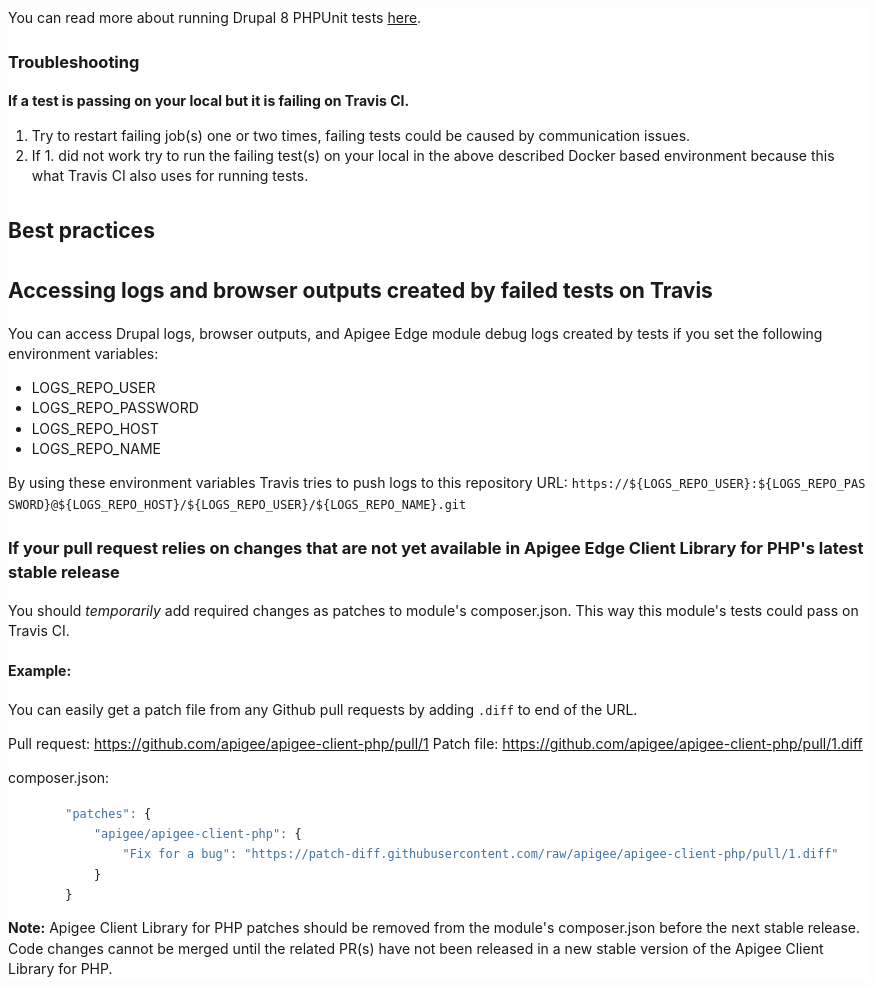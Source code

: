 You can read more about running Drupal 8 PHPUnit tests [here](https://www.drupal.org/docs/8/phpunit/running-phpunit-tests).

### Troubleshooting

**If a test is passing on your local but it is failing on Travis CI.**
1. Try to restart failing job(s) one or two times, failing tests could be caused by communication issues.
2. If 1. did not work try to run the failing test(s) on your local in the above described
Docker based environment because this what Travis CI also uses for running tests.

## Best practices

## Accessing logs and browser outputs created by failed tests on Travis
You can access Drupal logs, browser outputs, and Apigee Edge module debug logs
created by tests if you set the following environment variables:
* LOGS_REPO_USER
* LOGS_REPO_PASSWORD
* LOGS_REPO_HOST
* LOGS_REPO_NAME

By using these environment variables Travis tries to push logs to this
repository URL:
`https://${LOGS_REPO_USER}:${LOGS_REPO_PASSWORD}@${LOGS_REPO_HOST}/${LOGS_REPO_USER}/${LOGS_REPO_NAME}.git`

### If your pull request relies on changes that are not yet available in Apigee Edge Client Library for PHP's latest stable release
You should *temporarily* add required changes as patches to module's composer.json.
This way this module's tests could pass on Travis CI.

#### Example:

You can easily get a patch file from any Github pull requests by adding `.diff`
to end of the URL.

Pull request: https://github.com/apigee/apigee-client-php/pull/1
Patch file: https://github.com/apigee/apigee-client-php/pull/1.diff

composer.json:

```js
        "patches": {
            "apigee/apigee-client-php": {
                "Fix for a bug": "https://patch-diff.githubusercontent.com/raw/apigee/apigee-client-php/pull/1.diff"
            }
        }
```

**Note:** Apigee Client Library for PHP patches should be removed from the
module's composer.json before the next stable release. Code changes cannot be
merged until the related PR(s) have not been released in a new stable version of
the Apigee Client Library for PHP.

